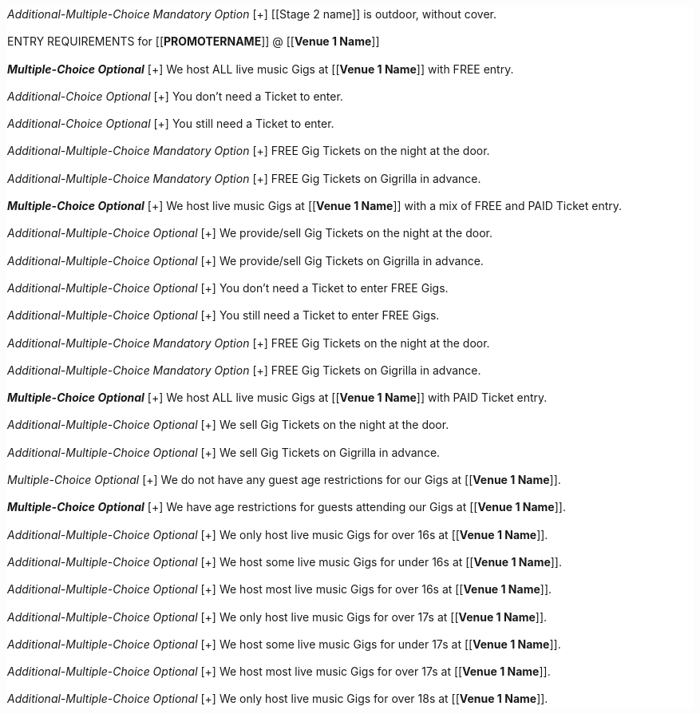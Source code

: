 *Additional-Multiple-Choice Mandatory Option* [+] [[Stage 2 name]] is outdoor, without cover.

ENTRY REQUIREMENTS for [[**PROMOTERNAME**]] @ [[**Venue 1 Name**]]

***Multiple-Choice Optional*** [+] We host ALL live music Gigs at [[**Venue 1 Name**]] with FREE entry.

*Additional-Choice Optional* [+] You don’t need a Ticket to enter.

*Additional-Choice Optional* [+] You still need a Ticket to enter.

*Additional-Multiple-Choice Mandatory Option* [+] FREE Gig Tickets on the night at the door.

*Additional-Multiple-Choice Mandatory Option* [+] FREE Gig Tickets on Gigrilla in advance.

***Multiple-Choice Optional*** [+] We host live music Gigs at [[**Venue 1 Name**]] with a mix of FREE and PAID Ticket entry.

*Additional-Multiple-Choice Optional* [+] We provide/sell Gig Tickets on the night at the door.

*Additional-Multiple-Choice Optional* [+] We provide/sell Gig Tickets on Gigrilla in advance.

*Additional-Multiple-Choice Optional* [+] You don’t need a Ticket to enter FREE Gigs.

*Additional-Multiple-Choice Optional* [+] You still need a Ticket to enter FREE Gigs.

*Additional-Multiple-Choice Mandatory Option* [+] FREE Gig Tickets on the night at the door.

*Additional-Multiple-Choice Mandatory Option* [+] FREE Gig Tickets on Gigrilla in advance.

***Multiple-Choice Optional*** [+] We host ALL live music Gigs at [[**Venue 1 Name**]] with PAID Ticket entry.

*Additional-Multiple-Choice Optional* [+] We sell Gig Tickets on the night at the door.

*Additional-Multiple-Choice Optional* [+] We sell Gig Tickets on Gigrilla in advance.

*Multiple-Choice Optional* [+] We do not have any guest age restrictions for our Gigs at [[**Venue 1 Name**]].

***Multiple-Choice Optional*** [+] We have age restrictions for guests attending our Gigs at [[**Venue 1 Name**]].

*Additional-Multiple-Choice Optional* [+] We only host live music Gigs for over 16s at [[**Venue 1 Name**]].

*Additional-Multiple-Choice Optional* [+] We host some live music Gigs for under 16s at [[**Venue 1 Name**]].

*Additional-Multiple-Choice Optional* [+] We host most live music Gigs for over 16s at [[**Venue 1 Name**]].

*Additional-Multiple-Choice Optional* [+] We only host live music Gigs for over 17s at [[**Venue 1 Name**]].

*Additional-Multiple-Choice Optional* [+] We host some live music Gigs for under 17s at [[**Venue 1 Name**]].

*Additional-Multiple-Choice Optional* [+] We host most live music Gigs for over 17s at [[**Venue 1 Name**]].

*Additional-Multiple-Choice Optional* [+] We only host live music Gigs for over 18s at [[**Venue 1 Name**]].
